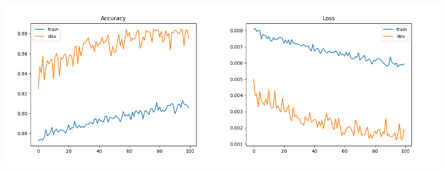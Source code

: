 <img src="https://raw.githubusercontent.com/shannon112/MareepLearning/master/hw3_classification_img/img/vgg16_lite_drop_bth48_lr0.002_ep200_deg60_img168_112_all_acc2.png" width=420/> <img src="https://raw.githubusercontent.com/shannon112/MareepLearning/master/hw3_classification_img/img/vgg16_lite_drop_bth48_lr0.002_ep200_deg60_img168_112_all_loss2.png" width=420/>
